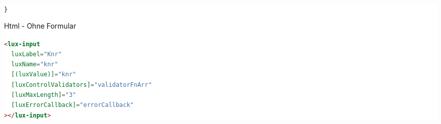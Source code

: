 ```typescript
}
```

Html - Ohne Formular

```html
<lux-input
  luxLabel="Knr"
  luxName="knr"
  [(luxValue)]="knr"
  [luxControlValidators]="validatorFnArr"
  [luxMaxLength]="3"
  [luxErrorCallback]="errorCallback"
></lux-input>
```
